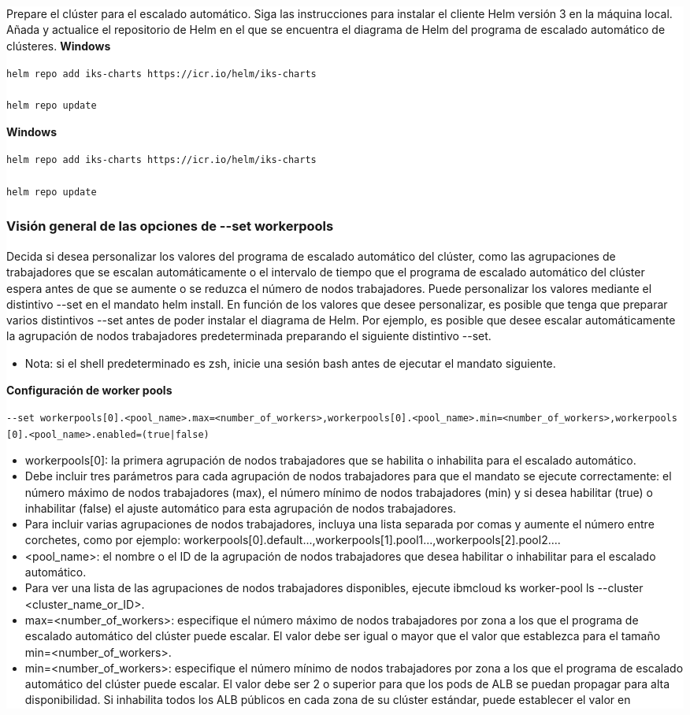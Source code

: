 Prepare el clúster para el escalado automático.
Siga las instrucciones para instalar el cliente Helm versión 3 en la máquina local.
Añada y actualice el repositorio de Helm en el que se encuentra el diagrama de Helm del programa de escalado automático de clústeres.
**Windows**
```
helm repo add iks-charts https://icr.io/helm/iks-charts

helm repo update
```
**Windows**
```
helm repo add iks-charts https://icr.io/helm/iks-charts

helm repo update
```
### Visión general de las opciones de --set workerpools

Decida si desea personalizar los valores del programa de escalado automático del clúster, como las agrupaciones de trabajadores que se escalan automáticamente o el intervalo de tiempo que el programa de escalado automático del clúster espera antes de que se aumente o se reduzca el número de nodos trabajadores. Puede personalizar los valores mediante el distintivo --set en el mandato helm install. En función de los valores que desee personalizar, es posible que tenga que preparar varios distintivos --set antes de poder instalar el diagrama de Helm. Por ejemplo, es posible que desee escalar automáticamente la agrupación de nodos trabajadores predeterminada preparando el siguiente distintivo --set. 
- Nota: si el shell predeterminado es zsh, inicie una sesión bash antes de ejecutar el mandato siguiente.

**Configuración de worker pools**
```
--set workerpools[0].<pool_name>.max=<number_of_workers>,workerpools[0].<pool_name>.min=<number_of_workers>,workerpools[0].<pool_name>.enabled=(true|false)
```

- workerpools[0]: la primera agrupación de nodos trabajadores que se habilita o inhabilita para el escalado automático. 
- Debe incluir tres parámetros para cada agrupación de nodos trabajadores para que el mandato se ejecute correctamente: el número máximo de nodos trabajadores (max), el número mínimo de nodos trabajadores (min) y si desea habilitar (true) o inhabilitar (false) el ajuste automático para esta agrupación de nodos trabajadores. 
- Para incluir varias agrupaciones de nodos trabajadores, incluya una lista separada por comas y aumente el número entre corchetes, como por ejemplo: workerpools[0].default...,workerpools[1].pool1...,workerpools[2].pool2....
- <pool_name>: el nombre o el ID de la agrupación de nodos trabajadores que desea habilitar o inhabilitar para el escalado automático. 
- Para ver una lista de las agrupaciones de nodos trabajadores disponibles, ejecute ibmcloud ks worker-pool ls --cluster <cluster_name_or_ID>.
- max=<number_of_workers>: especifique el número máximo de nodos trabajadores por zona a los que el programa de escalado automático del clúster puede escalar. El valor debe ser igual o mayor que el valor que establezca para el tamaño min=<number_of_workers>.
- min=<number_of_workers>: especifique el número mínimo de nodos trabajadores por zona a los que el programa de escalado automático del clúster puede escalar. El valor debe ser 2 o superior para que los pods de ALB se puedan propagar para alta disponibilidad. Si inhabilita todos los ALB públicos en cada zona de su clúster estándar, puede establecer el valor en 
